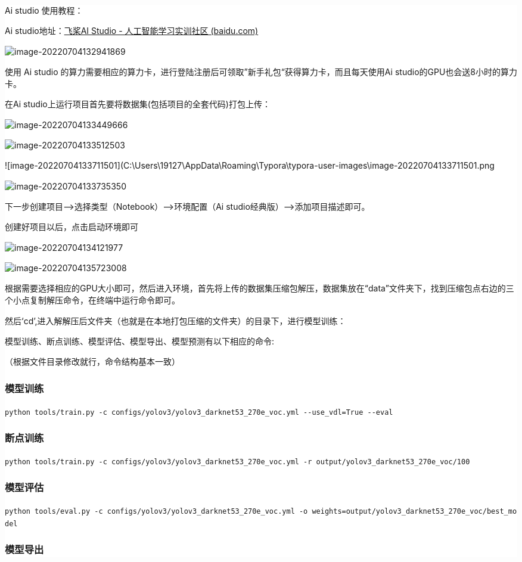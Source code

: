 Ai studio 使用教程：

Ai studio地址：[飞桨AI Studio - 人工智能学习实训社区 (baidu.com)](https://aistudio.baidu.com/aistudio/index)

![image-20220704132941869](C:\Users\19127\AppData\Roaming\Typora\typora-user-images\image-20220704132941869.png)

使用 Ai studio 的算力需要相应的算力卡，进行登陆注册后可领取”新手礼包“获得算力卡，而且每天使用Ai studio的GPU也会送8小时的算力卡。

在Ai studio上运行项目首先要将数据集(包括项目的全套代码)打包上传：

![image-20220704133449666](C:\Users\19127\AppData\Roaming\Typora\typora-user-images\image-20220704133449666.png)

![image-20220704133512503](C:\Users\19127\AppData\Roaming\Typora\typora-user-images\image-20220704133512503.png)

![image-20220704133711501](C:\Users\19127\AppData\Roaming\Typora\typora-user-images\image-20220704133711501.png

![image-20220704133735350](C:\Users\19127\AppData\Roaming\Typora\typora-user-images\image-20220704133735350.png)

下一步创建项目-->选择类型（Notebook）-->环境配置（Ai studio经典版）-->添加项目描述即可。

创建好项目以后，点击启动环境即可

![image-20220704134121977](C:\Users\19127\AppData\Roaming\Typora\typora-user-images\image-20220704134121977.png)

![image-20220704135723008](C:\Users\19127\AppData\Roaming\Typora\typora-user-images\image-20220704135723008.png)

根据需要选择相应的GPU大小即可，然后进入环境，首先将上传的数据集压缩包解压，数据集放在“data”文件夹下，找到压缩包点右边的三个小点复制解压命令，在终端中运行命令即可。

然后‘cd’,进入解解压后文件夹（也就是在本地打包压缩的文件夹）的目录下，进行模型训练：

模型训练、断点训练、模型评估、模型导出、模型预测有以下相应的命令:

（根据文件目录修改就行，命令结构基本一致）

### 模型训练

```
python tools/train.py -c configs/yolov3/yolov3_darknet53_270e_voc.yml --use_vdl=True --eval
```

### 断点训练

```
python tools/train.py -c configs/yolov3/yolov3_darknet53_270e_voc.yml -r output/yolov3_darknet53_270e_voc/100
```

### 模型评估

```
python tools/eval.py -c configs/yolov3/yolov3_darknet53_270e_voc.yml -o weights=output/yolov3_darknet53_270e_voc/best_model
```

### 模型导出
